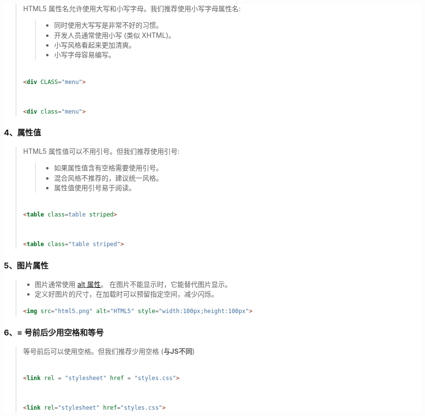 >HTML5 属性名允许使用大写和小写字母。我们推荐使用小写字母属性名:
>
>>- 同时使用大写写是非常不好的习惯。
>>- 开发人员通常使用小写 (类似 XHTML)。
>>- 小写风格看起来更加清爽。
>>- 小写字母容易编写。
>
>```html
>
><div CLASS="menu">
>    
>
><div class="menu">
>```

### 4、属性值

>HTML5 属性值可以不用引号。但我们推荐使用引号:
>
>>- 如果属性值含有空格需要使用引号。
>>- 混合风格不推荐的，建议统一风格。
>>- 属性值使用引号易于阅读。
>
>```html
>
><table class=table striped>
>    
>
><table class="table striped">
>```

### 5、图片属性

>* 图片通常使用 [alt 属性](https://www.w3cschool.cn/htmltags/att-img-alt.html)。 在图片不能显示时，它能替代图片显示。
>* 定义好图片的尺寸，在加载时可以预留指定空间，减少闪烁。
>
>```html
><img src="html5.png" alt="HTML5" style="width:100px;height:100px">
>```

### 6、= 号前后少用空格和等号

>等号前后可以使用空格。但我们推荐少用空格 (**与JS不同**)
>
>```html
>
><link rel = "stylesheet" href = "styles.css">
>
>
><link rel="stylesheet" href="styles.css">
>```
